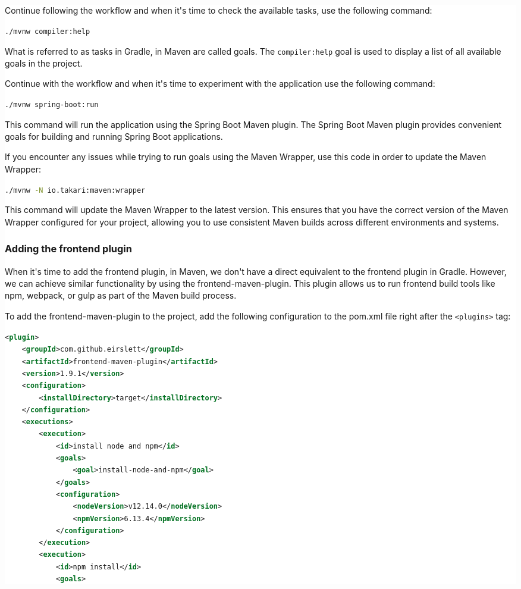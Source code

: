 Continue following the workflow and when it's time to check the available tasks, use the following command:

```bash
./mvnw compiler:help
```

What is referred to as tasks in Gradle, in Maven are called goals. The `compiler:help` goal is used to display a list of
all available goals in the project.

Continue with the workflow and when it's time to experiment with the application use the following command:

```bash
./mvnw spring-boot:run
```

This command will run the application using the Spring Boot Maven plugin. The Spring Boot Maven plugin provides
convenient goals for building and running Spring Boot applications.

If you encounter any issues while trying to run goals using the Maven Wrapper, use this code in order to update the
Maven Wrapper:

```bash
./mvnw -N io.takari:maven:wrapper
```

This command will update the Maven Wrapper to the latest version. This ensures that you have the correct version of the
Maven Wrapper configured for your project, allowing you to use consistent Maven builds across different environments and
systems.

### Adding the frontend plugin

When it's time to add the frontend plugin, in Maven, we don't have a direct equivalent to the frontend plugin in Gradle.
However, we can achieve similar functionality by using the frontend-maven-plugin. This plugin allows us to run frontend
build tools like npm, webpack, or gulp as part of the Maven build process.

To add the frontend-maven-plugin to the project, add the following configuration to the pom.xml file right after
the `<plugins>` tag:

```xml
<plugin>
    <groupId>com.github.eirslett</groupId>
    <artifactId>frontend-maven-plugin</artifactId>
    <version>1.9.1</version>
    <configuration>
        <installDirectory>target</installDirectory>
    </configuration>
    <executions>
        <execution>
            <id>install node and npm</id>
            <goals>
                <goal>install-node-and-npm</goal>
            </goals>
            <configuration>
                <nodeVersion>v12.14.0</nodeVersion>
                <npmVersion>6.13.4</npmVersion>
            </configuration>
        </execution>
        <execution>
            <id>npm install</id>
            <goals>
```